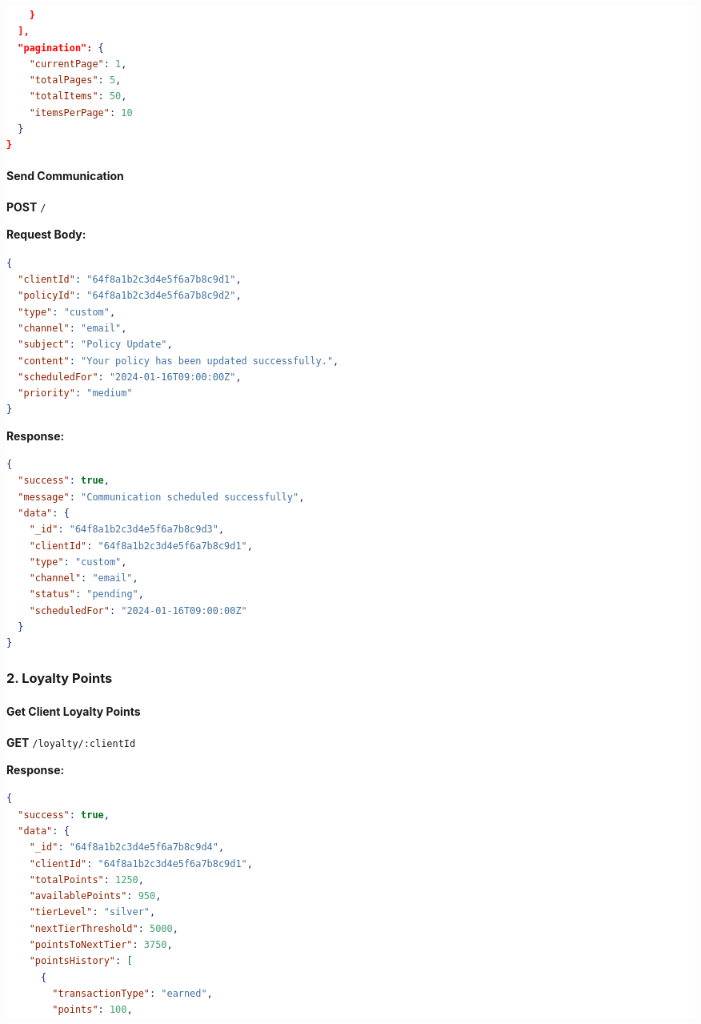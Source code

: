 ```json
    }
  ],
  "pagination": {
    "currentPage": 1,
    "totalPages": 5,
    "totalItems": 50,
    "itemsPerPage": 10
  }
}
```

#### Send Communication
**POST** `/`

**Request Body:**
```json
{
  "clientId": "64f8a1b2c3d4e5f6a7b8c9d1",
  "policyId": "64f8a1b2c3d4e5f6a7b8c9d2",
  "type": "custom",
  "channel": "email",
  "subject": "Policy Update",
  "content": "Your policy has been updated successfully.",
  "scheduledFor": "2024-01-16T09:00:00Z",
  "priority": "medium"
}
```

**Response:**
```json
{
  "success": true,
  "message": "Communication scheduled successfully",
  "data": {
    "_id": "64f8a1b2c3d4e5f6a7b8c9d3",
    "clientId": "64f8a1b2c3d4e5f6a7b8c9d1",
    "type": "custom",
    "channel": "email",
    "status": "pending",
    "scheduledFor": "2024-01-16T09:00:00Z"
  }
}
```

### 2. Loyalty Points

#### Get Client Loyalty Points
**GET** `/loyalty/:clientId`

**Response:**
```json
{
  "success": true,
  "data": {
    "_id": "64f8a1b2c3d4e5f6a7b8c9d4",
    "clientId": "64f8a1b2c3d4e5f6a7b8c9d1",
    "totalPoints": 1250,
    "availablePoints": 950,
    "tierLevel": "silver",
    "nextTierThreshold": 5000,
    "pointsToNextTier": 3750,
    "pointsHistory": [
      {
        "transactionType": "earned",
        "points": 100,
```